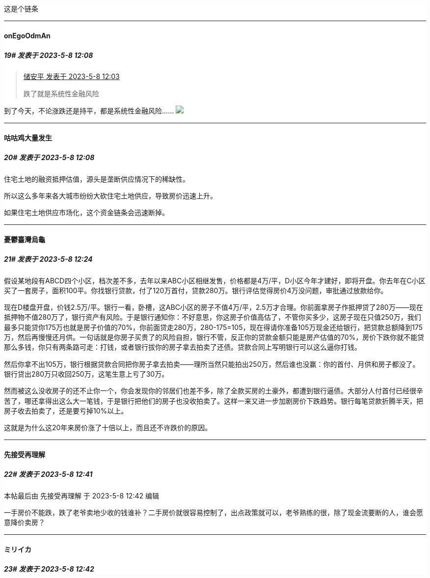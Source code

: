 这是个链条

*****

####  onEgoOdmAn  
##### 19#       发表于 2023-5-8 12:08

<blockquote><a href="httphttps://bbs.saraba1st.com/2b/forum.php?mod=redirect&amp;goto=findpost&amp;pid=60772156&amp;ptid=2133570" target="_blank">储安平 发表于 2023-5-8 12:03</a>

跌了就是系统性金融风险</blockquote>
到了今天，不论涨跌还是持平，都是系统性金融风险......
<img src="https://static.saraba1st.com/image/smiley/carton2017/046.png" referrerpolicy="no-referrer">

*****

####  咕咕鸡大量发生  
##### 20#       发表于 2023-5-8 12:08

住宅土地的融资抵押估值，源头是垄断供应情况下的稀缺性。

所以这么多年来各大城市纷纷大砍住宅土地供应，导致房价迅速上升。

如果住宅土地供应市场化，这个资金链条会迅速断掉。

*****

####  憂鬱臺灣烏龜  
##### 21#       发表于 2023-5-8 12:24

假设某地段有ABCD四个小区，档次差不多，去年以来ABC小区相继发售，价格都是4万/平，D小区今年才建好，即将开盘。你去年在C小区买了一套房子，面积100平。你找银行贷款，付了120万首付，贷款280万。银行评估觉得房价4万没问题，审批通过放款给你。

现在D楼盘开盘，价钱2.5万/平。银行一看，卧槽，这ABC小区的房子不值4万/平，2.5万才合理。你前面拿房子作抵押贷了280万——现在抵押物不值280万了，银行资产有风险。于是银行通知你：不好意思，你这房子价值高估了，不管你买多少，这房子现在只值250万，我们最多只能贷你175万也就是房子价值的70%，你前面贷走280万，280-175=105，现在得请你准备105万现金还给银行，把贷款总额降到175万，然后再慢慢还月供。一句话就是你房子买贵了的风险自担，银行不管，反正你的贷款金额只能是房产估值的70%，房价下跌你就不能贷那么多钱，你只有两条路可走：打钱，或者银行拔你的房子拿去拍卖了还债。贷款合同上写明银行可以这么逼你打钱。

然后你拿不出105万，银行根据贷款合同把你房子拿去拍卖——理所当然只能拍出250万，然后谁也没赢：你的首付、月供和房子都没了。银行贷出280万只收回250万，这笔生意上亏了30万。

然而被这么没收房子的还不止你一个，你会发现你的邻居们也差不多，除了全款买房的土豪外，都遭到银行逼债。大部分人付首付已经很辛苦了，哪还拿得出这么大一笔钱，于是银行把他们的房子也没收拍卖了。这样一来又进一步加剧房价下跌趋势。银行每笔贷款折腾半天，把房子收去拍卖了，还是要亏掉10%以上。

这就是为什么这20年来房价涨了十倍以上，而且还不许跌价的原因。

*****

####  先接受再理解  
##### 22#       发表于 2023-5-8 12:41

 本帖最后由 先接受再理解 于 2023-5-8 12:42 编辑 

一手房价不能跌，跌了老爷卖地少收的钱谁补？二手房价就很容易控制了，出点政策就可以，老爷熟练的很，除了现金流要断的人，谁会愿意降价卖房？

*****

####  ミリイカ  
##### 23#       发表于 2023-5-8 12:42
